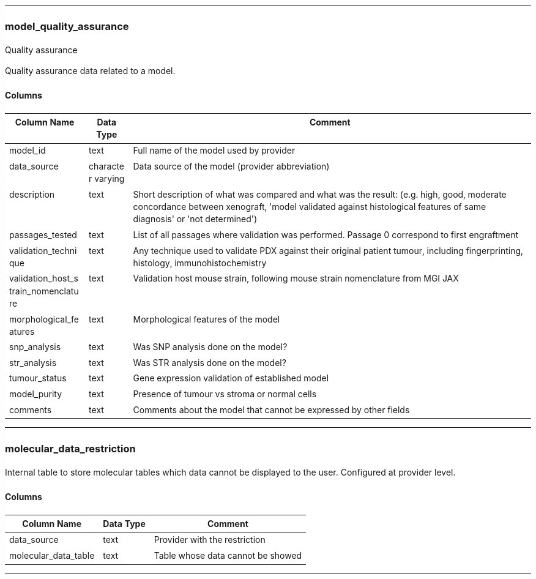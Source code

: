 



---
### model_quality_assurance

Quality assurance

  Quality assurance data related to a model.

#### Columns
|Column Name|Data Type|Comment|
|-----|-----|-----|
|model_id|text|Full name of the model used by provider|
|data_source|character varying|Data source of the model (provider abbreviation)|
|description|text|Short description of what was compared and what was the result: (e.g. high, good, moderate concordance between xenograft, 'model validated against histological features of same diagnosis' or 'not determined')|
|passages_tested|text|List of all passages where validation was performed. Passage 0 correspond to first engraftment|
|validation_technique|text|Any technique used to validate PDX against their original patient tumour, including fingerprinting, histology, immunohistochemistry|
|validation_host_strain_nomenclature|text|Validation host mouse strain, following mouse strain nomenclature from MGI JAX|
|morphological_features|text|Morphological features of the model|
|snp_analysis|text|Was SNP analysis done on the model?|
|str_analysis|text|Was STR analysis done on the model?|
|tumour_status|text|Gene expression validation of established model|
|model_purity|text|Presence of tumour vs stroma or normal cells|
|comments|text|Comments about the model that cannot be expressed by other fields|





---
### molecular_data_restriction

Internal table to store molecular tables which data cannot be displayed to the user. Configured at provider level.

#### Columns
|Column Name|Data Type|Comment|
|-----|-----|-----|
|data_source|text|Provider with the restriction|
|molecular_data_table|text|Table whose data cannot be showed|





---